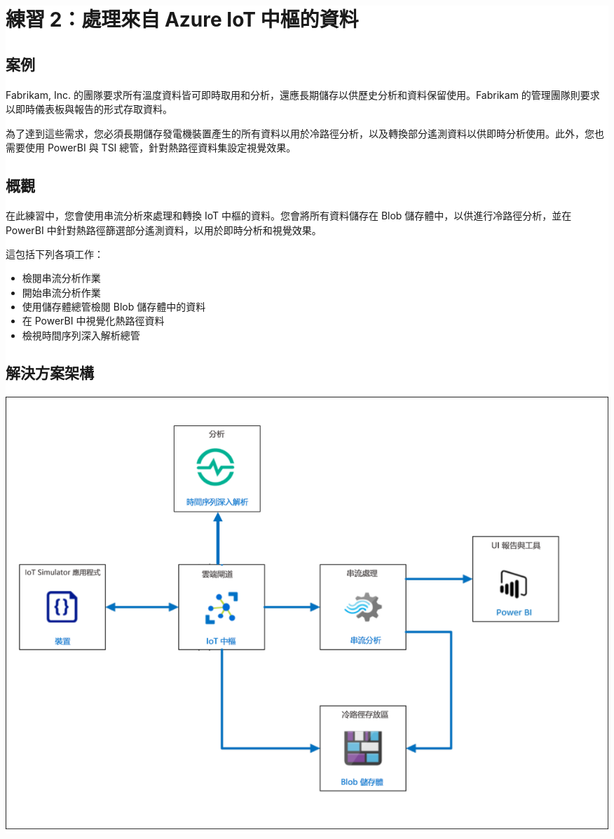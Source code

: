 # 練習 2：處理來自 Azure IoT 中樞的資料 

## 案例

Fabrikam, Inc. 的團隊要求所有溫度資料皆可即時取用和分析，還應長期儲存以供歷史分析和資料保留使用。Fabrikam 的管理團隊則要求以即時儀表板與報告的形式存取資料。 

為了達到這些需求，您必須長期儲存發電機裝置產生的所有資料以用於冷路徑分析，以及轉換部分遙測資料以供即時分析使用。此外，您也需要使用 PowerBI 與 TSI 總管，針對熱路徑資料集設定視覺效果。

## 概觀

在此練習中，您會使用串流分析來處理和轉換 IoT 中樞的資料。您會將所有資料儲存在 Blob 儲存體中，以供進行冷路徑分析，並在 PowerBI 中針對熱路徑篩選部分遙測資料，以用於即時分析和視覺效果。

這包括下列各項工作：

* 檢閱串流分析作業
* 開始串流分析作業
* 使用儲存體總管檢閱 Blob 儲存體中的資料
* 在 PowerBI 中視覺化熱路徑資料
* 檢視時間序列深入解析總管

## 解決方案架構
 
   ![](instructions/media/exercise2.png)      
